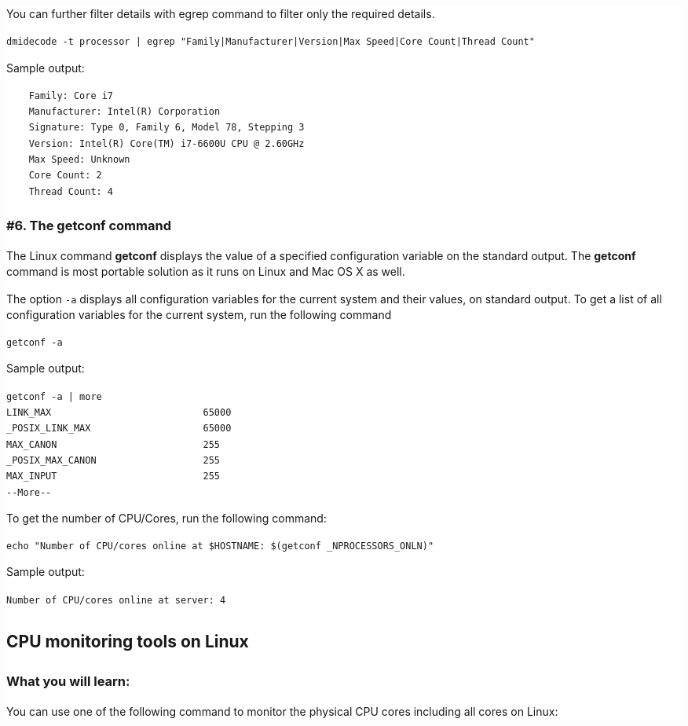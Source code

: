 You can further filter details with egrep command to filter only the required details.

```
dmidecode -t processor | egrep "Family|Manufacturer|Version|Max Speed|Core Count|Thread Count" 
```

Sample output:
```
	Family: Core i7
	Manufacturer: Intel(R) Corporation
	Signature: Type 0, Family 6, Model 78, Stepping 3
	Version: Intel(R) Core(TM) i7-6600U CPU @ 2.60GHz
	Max Speed: Unknown
	Core Count: 2
	Thread Count: 4
```

### #6. The getconf command
The Linux command **getconf** displays the value of a specified configuration variable on the standard output. The **getconf** command is most portable solution as it runs on Linux and Mac OS X as well.

The option `-a` displays all configuration variables for the current system and their values, on standard output. To get a list of all configuration variables for the current system, run the following command

```
getconf -a
```

Sample output:
```
getconf -a | more
LINK_MAX                           65000
_POSIX_LINK_MAX                    65000
MAX_CANON                          255
_POSIX_MAX_CANON                   255
MAX_INPUT                          255
--More--
```

To get the number of CPU/Cores, run the following command:
```
echo "Number of CPU/cores online at $HOSTNAME: $(getconf _NPROCESSORS_ONLN)"
```

Sample output:
```
Number of CPU/cores online at server: 4
```

## CPU monitoring tools on Linux

### What you will learn:

You can use one of the following command to monitor the physical CPU cores including all cores on Linux:
